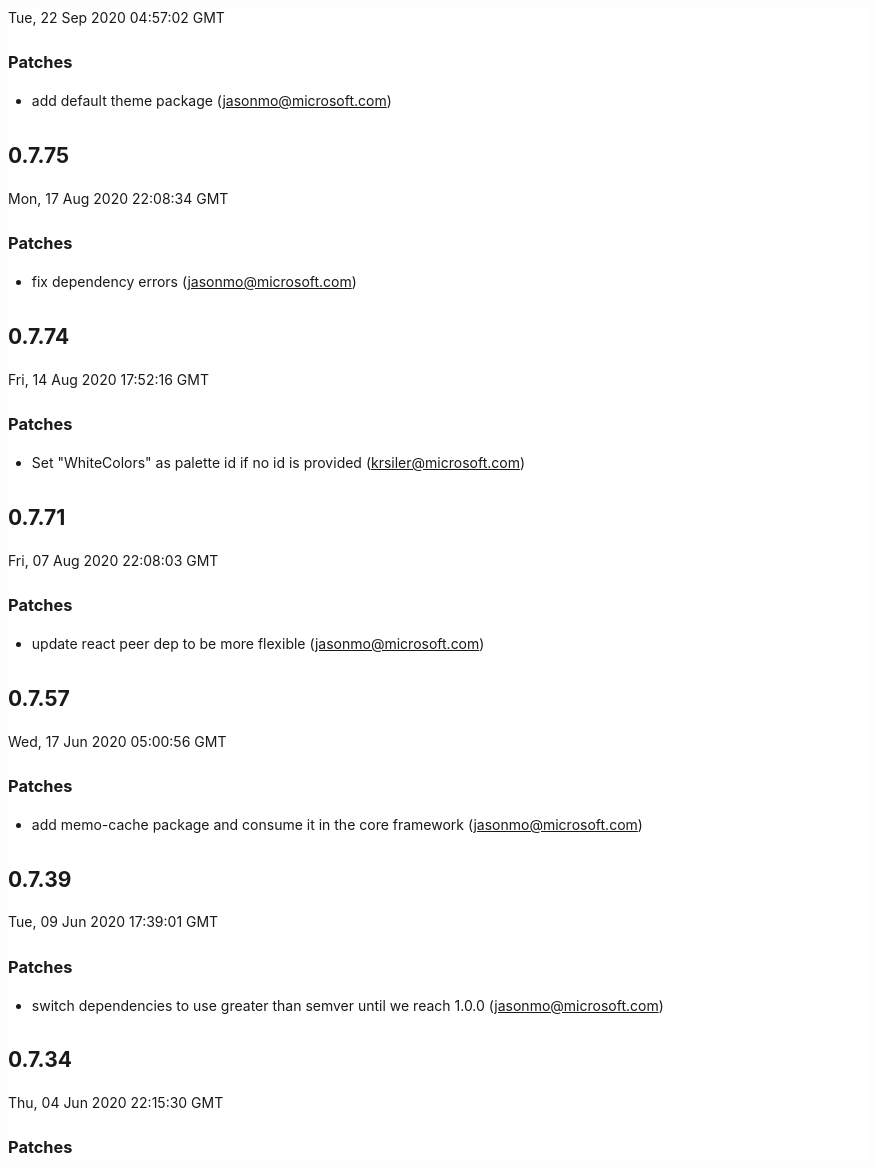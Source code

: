 Tue, 22 Sep 2020 04:57:02 GMT

### Patches

- add default theme package (jasonmo@microsoft.com)

## 0.7.75

Mon, 17 Aug 2020 22:08:34 GMT

### Patches

- fix dependency errors (jasonmo@microsoft.com)

## 0.7.74

Fri, 14 Aug 2020 17:52:16 GMT

### Patches

- Set "WhiteColors" as palette id if no id is provided (krsiler@microsoft.com)

## 0.7.71

Fri, 07 Aug 2020 22:08:03 GMT

### Patches

- update react peer dep to be more flexible (jasonmo@microsoft.com)

## 0.7.57

Wed, 17 Jun 2020 05:00:56 GMT

### Patches

- add memo-cache package and consume it in the core framework (jasonmo@microsoft.com)

## 0.7.39

Tue, 09 Jun 2020 17:39:01 GMT

### Patches

- switch dependencies to use greater than semver until we reach 1.0.0 (jasonmo@microsoft.com)

## 0.7.34

Thu, 04 Jun 2020 22:15:30 GMT

### Patches
